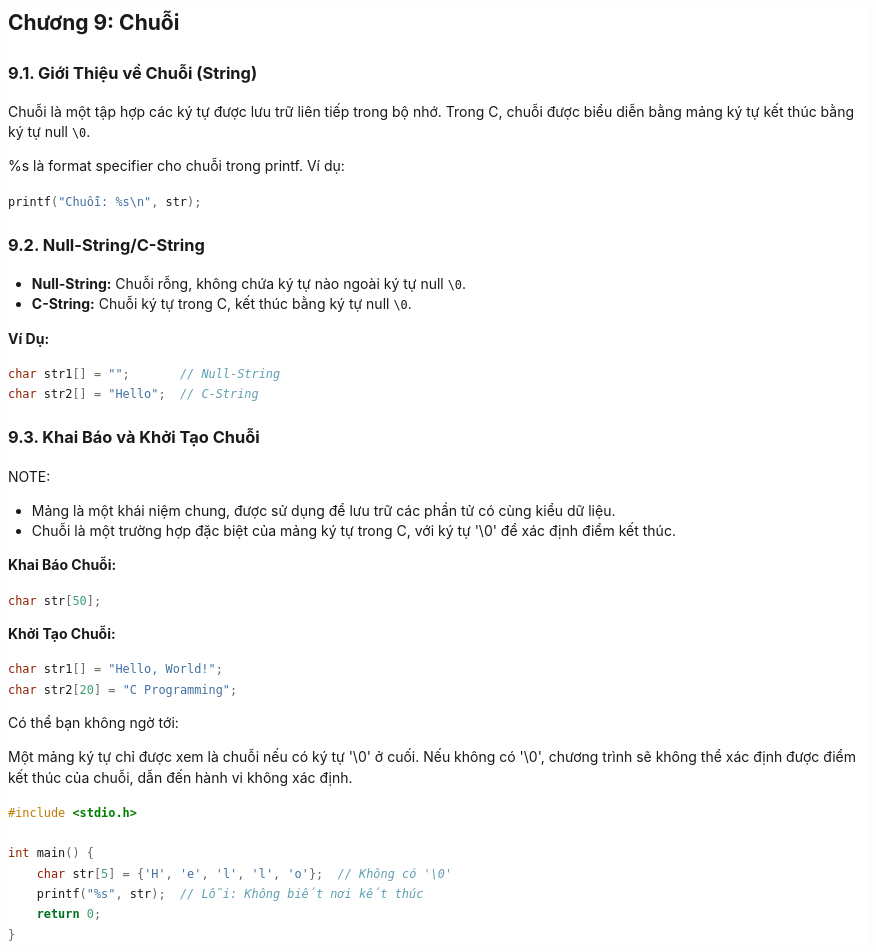 ## Chương 9: Chuỗi

### 9.1. Giới Thiệu về Chuỗi (String)

Chuỗi là một tập hợp các ký tự được lưu trữ liên tiếp trong bộ nhớ. Trong C, chuỗi được biểu diễn bằng mảng ký tự kết thúc bằng ký tự null `\0`.

%s là format specifier cho chuỗi trong printf.
Ví dụ:

```c
printf("Chuỗi: %s\n", str);
```

### 9.2. Null-String/C-String

- **Null-String:** Chuỗi rỗng, không chứa ký tự nào ngoài ký tự null `\0`.
- **C-String:** Chuỗi ký tự trong C, kết thúc bằng ký tự null `\0`.

**Ví Dụ:**

```c
char str1[] = "";       // Null-String
char str2[] = "Hello";  // C-String
```

### 9.3. Khai Báo và Khởi Tạo Chuỗi

NOTE:

- Mảng là một khái niệm chung, được sử dụng để lưu trữ các phần tử có cùng kiểu dữ liệu.
- Chuỗi là một trường hợp đặc biệt của mảng ký tự trong C, với ký tự '\0' để xác định điểm kết thúc.

**Khai Báo Chuỗi:**

```c
char str[50];
```

**Khởi Tạo Chuỗi:**

```c
char str1[] = "Hello, World!";
char str2[20] = "C Programming";
```

Có thể bạn không ngờ tới:

Một mảng ký tự chỉ được xem là chuỗi nếu có ký tự '\0' ở cuối. Nếu không có '\0', chương trình sẽ không thể xác định được điểm kết thúc của chuỗi, dẫn đến hành vi không xác định.

```c
#include <stdio.h>

int main() {
    char str[5] = {'H', 'e', 'l', 'l', 'o'};  // Không có '\0'
    printf("%s", str);  // Lỗi: Không biết nơi kết thúc
    return 0;
}
```

